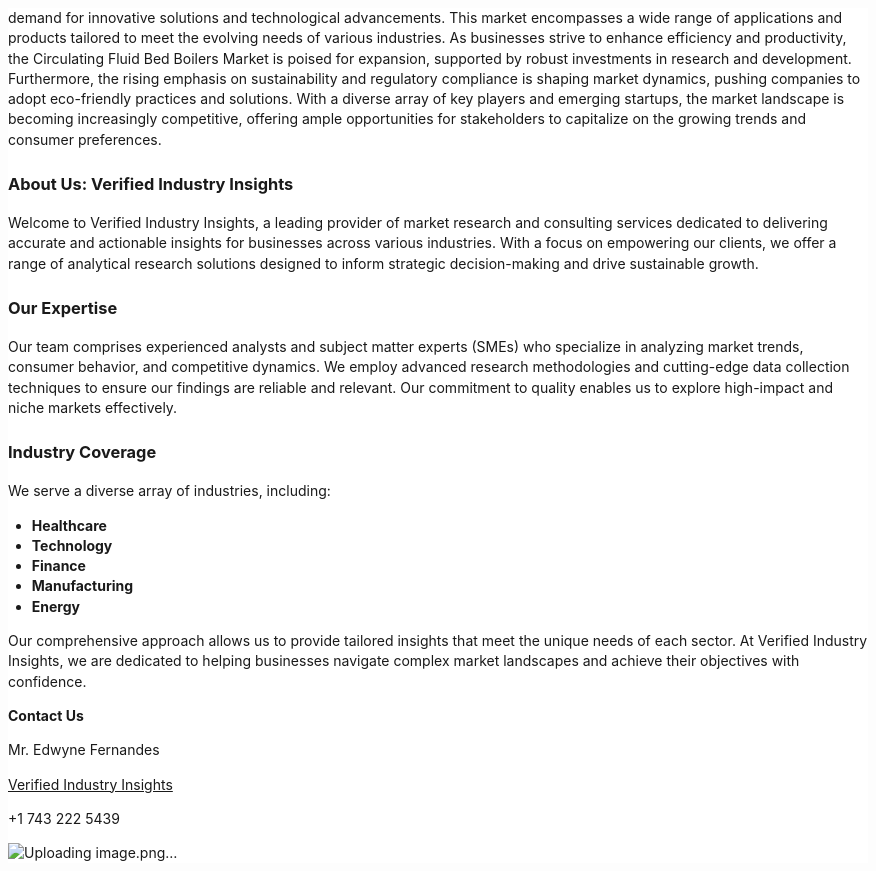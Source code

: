 demand for innovative solutions and technological advancements. This market encompasses a wide range of applications and products tailored to meet the evolving needs of various industries. As businesses strive to enhance efficiency and productivity, the Circulating Fluid Bed Boilers Market is poised for expansion, supported by robust investments in research and development. Furthermore, the rising emphasis on sustainability and regulatory compliance is shaping market dynamics, pushing companies to adopt eco-friendly practices and solutions. With a diverse array of key players and emerging startups, the market landscape is becoming increasingly competitive, offering ample opportunities for stakeholders to capitalize on the growing trends and consumer preferences.</p><h3>About Us: Verified Industry Insights</h3><p>Welcome to Verified Industry Insights, a leading provider of market research and consulting services dedicated to delivering accurate and actionable insights for businesses across various industries. With a focus on empowering our clients, we offer a range of analytical research solutions designed to inform strategic decision-making and drive sustainable growth.</p><h3>Our Expertise</h3><p>Our team comprises experienced analysts and subject matter experts (SMEs) who specialize in analyzing market trends, consumer behavior, and competitive dynamics. We employ advanced research methodologies and cutting-edge data collection techniques to ensure our findings are reliable and relevant. Our commitment to quality enables us to explore high-impact and niche markets effectively.</p><h3>Industry Coverage</h3><p>We serve a diverse array of industries, including:</p><ul><li><strong>Healthcare</strong></li><li><strong>Technology</strong></li><li><strong>Finance</strong></li><li><strong>Manufacturing</strong></li><li><strong>Energy</strong></li></ul><p>Our comprehensive approach allows us to provide tailored insights that meet the unique needs of each sector. At Verified Industry Insights, we are dedicated to helping businesses navigate complex market landscapes and achieve their objectives with confidence.</p><p><strong>Contact Us</strong></p><p>Mr. Edwyne Fernandes</p><p><a href="https://www.verifiedindustryinsights.com/">Verified Industry Insights</a></p><p>+1 743 222 5439</p>
![Uploading image.png…]()
